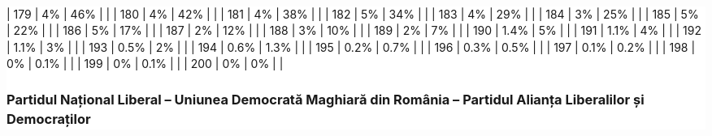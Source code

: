 | 179 | 4% | 46% |  |
| 180 | 4% | 42% |  |
| 181 | 4% | 38% |  |
| 182 | 5% | 34% |  |
| 183 | 4% | 29% |  |
| 184 | 3% | 25% |  |
| 185 | 5% | 22% |  |
| 186 | 5% | 17% |  |
| 187 | 2% | 12% |  |
| 188 | 3% | 10% |  |
| 189 | 2% | 7% |  |
| 190 | 1.4% | 5% |  |
| 191 | 1.1% | 4% |  |
| 192 | 1.1% | 3% |  |
| 193 | 0.5% | 2% |  |
| 194 | 0.6% | 1.3% |  |
| 195 | 0.2% | 0.7% |  |
| 196 | 0.3% | 0.5% |  |
| 197 | 0.1% | 0.2% |  |
| 198 | 0% | 0.1% |  |
| 199 | 0% | 0.1% |  |
| 200 | 0% | 0% |  |

### Partidul Național Liberal – Uniunea Democrată Maghiară din România – Partidul Alianța Liberalilor și Democraților
